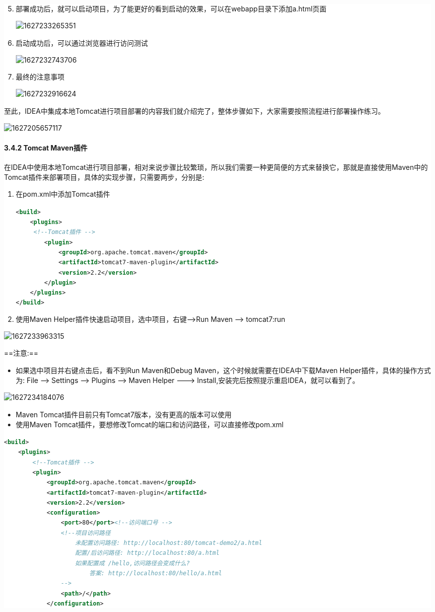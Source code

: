 5. 部署成功后，就可以启动项目，为了能更好的看到启动的效果，可以在webapp目录下添加a.html页面

   ![1627233265351](http://wenxuanqiu.oss-cn-nanjing.aliyuncs.com/img/1627233265351.png)

6. 启动成功后，可以通过浏览器进行访问测试

   ![1627232743706](http://wenxuanqiu.oss-cn-nanjing.aliyuncs.com/img/1627232743706.png)

7. 最终的注意事项

   ![1627232916624](http://wenxuanqiu.oss-cn-nanjing.aliyuncs.com/img/1627232916624.png)

   

至此，IDEA中集成本地Tomcat进行项目部署的内容我们就介绍完了，整体步骤如下，大家需要按照流程进行部署操作练习。

![1627205657117](http://wenxuanqiu.oss-cn-nanjing.aliyuncs.com/img/1627205657117.png)

 #### 3.4.2 Tomcat Maven插件

在IDEA中使用本地Tomcat进行项目部署，相对来说步骤比较繁琐，所以我们需要一种更简便的方式来替换它，那就是直接使用Maven中的Tomcat插件来部署项目，具体的实现步骤，只需要两步，分别是:

1. 在pom.xml中添加Tomcat插件

   ```xml
   <build>
       <plugins>
       	<!--Tomcat插件 -->
           <plugin>
               <groupId>org.apache.tomcat.maven</groupId>
               <artifactId>tomcat7-maven-plugin</artifactId>
               <version>2.2</version>
           </plugin>
       </plugins>
   </build>
   ```

2. 使用Maven Helper插件快速启动项目，选中项目，右键-->Run Maven --> tomcat7:run

![1627233963315](http://wenxuanqiu.oss-cn-nanjing.aliyuncs.com/img/1627233963315.png)

==注意:==

* 如果选中项目并右键点击后，看不到Run Maven和Debug Maven，这个时候就需要在IDEA中下载Maven Helper插件，具体的操作方式为: File --> Settings --> Plugins --> Maven Helper ---> Install,安装完后按照提示重启IDEA，就可以看到了。

![1627234184076](http://wenxuanqiu.oss-cn-nanjing.aliyuncs.com/img/1627234184076.png)

* Maven Tomcat插件目前只有Tomcat7版本，没有更高的版本可以使用
* 使用Maven Tomcat插件，要想修改Tomcat的端口和访问路径，可以直接修改pom.xml

```xml
<build>
    <plugins>
    	<!--Tomcat插件 -->
        <plugin>
            <groupId>org.apache.tomcat.maven</groupId>
            <artifactId>tomcat7-maven-plugin</artifactId>
            <version>2.2</version>
            <configuration>
            	<port>80</port><!--访问端口号 -->
                <!--项目访问路径
					未配置访问路径: http://localhost:80/tomcat-demo2/a.html
					配置/后访问路径: http://localhost:80/a.html
					如果配置成 /hello,访问路径会变成什么?
						答案: http://localhost:80/hello/a.html
				-->
                <path>/</path>
            </configuration>
```